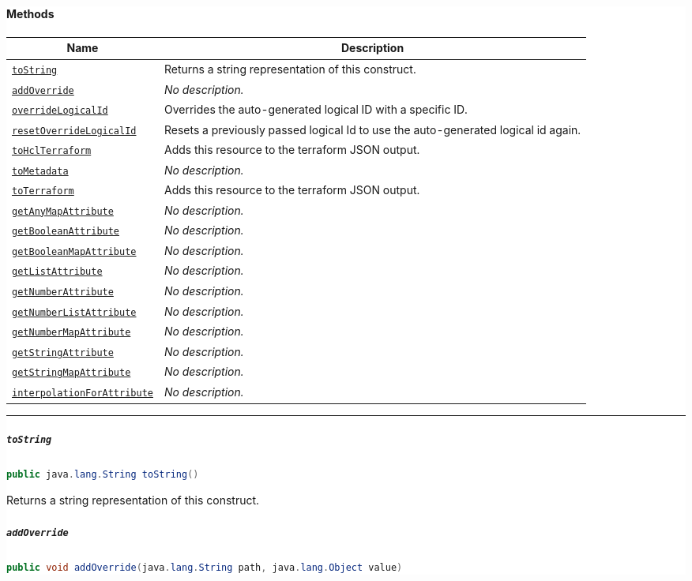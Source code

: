 #### Methods <a name="Methods" id="Methods"></a>

| **Name** | **Description** |
| --- | --- |
| <code><a href="#@cdktf/provider-pagerduty.dataPagerdutyIncidentTypeCustomField.DataPagerdutyIncidentTypeCustomField.toString">toString</a></code> | Returns a string representation of this construct. |
| <code><a href="#@cdktf/provider-pagerduty.dataPagerdutyIncidentTypeCustomField.DataPagerdutyIncidentTypeCustomField.addOverride">addOverride</a></code> | *No description.* |
| <code><a href="#@cdktf/provider-pagerduty.dataPagerdutyIncidentTypeCustomField.DataPagerdutyIncidentTypeCustomField.overrideLogicalId">overrideLogicalId</a></code> | Overrides the auto-generated logical ID with a specific ID. |
| <code><a href="#@cdktf/provider-pagerduty.dataPagerdutyIncidentTypeCustomField.DataPagerdutyIncidentTypeCustomField.resetOverrideLogicalId">resetOverrideLogicalId</a></code> | Resets a previously passed logical Id to use the auto-generated logical id again. |
| <code><a href="#@cdktf/provider-pagerduty.dataPagerdutyIncidentTypeCustomField.DataPagerdutyIncidentTypeCustomField.toHclTerraform">toHclTerraform</a></code> | Adds this resource to the terraform JSON output. |
| <code><a href="#@cdktf/provider-pagerduty.dataPagerdutyIncidentTypeCustomField.DataPagerdutyIncidentTypeCustomField.toMetadata">toMetadata</a></code> | *No description.* |
| <code><a href="#@cdktf/provider-pagerduty.dataPagerdutyIncidentTypeCustomField.DataPagerdutyIncidentTypeCustomField.toTerraform">toTerraform</a></code> | Adds this resource to the terraform JSON output. |
| <code><a href="#@cdktf/provider-pagerduty.dataPagerdutyIncidentTypeCustomField.DataPagerdutyIncidentTypeCustomField.getAnyMapAttribute">getAnyMapAttribute</a></code> | *No description.* |
| <code><a href="#@cdktf/provider-pagerduty.dataPagerdutyIncidentTypeCustomField.DataPagerdutyIncidentTypeCustomField.getBooleanAttribute">getBooleanAttribute</a></code> | *No description.* |
| <code><a href="#@cdktf/provider-pagerduty.dataPagerdutyIncidentTypeCustomField.DataPagerdutyIncidentTypeCustomField.getBooleanMapAttribute">getBooleanMapAttribute</a></code> | *No description.* |
| <code><a href="#@cdktf/provider-pagerduty.dataPagerdutyIncidentTypeCustomField.DataPagerdutyIncidentTypeCustomField.getListAttribute">getListAttribute</a></code> | *No description.* |
| <code><a href="#@cdktf/provider-pagerduty.dataPagerdutyIncidentTypeCustomField.DataPagerdutyIncidentTypeCustomField.getNumberAttribute">getNumberAttribute</a></code> | *No description.* |
| <code><a href="#@cdktf/provider-pagerduty.dataPagerdutyIncidentTypeCustomField.DataPagerdutyIncidentTypeCustomField.getNumberListAttribute">getNumberListAttribute</a></code> | *No description.* |
| <code><a href="#@cdktf/provider-pagerduty.dataPagerdutyIncidentTypeCustomField.DataPagerdutyIncidentTypeCustomField.getNumberMapAttribute">getNumberMapAttribute</a></code> | *No description.* |
| <code><a href="#@cdktf/provider-pagerduty.dataPagerdutyIncidentTypeCustomField.DataPagerdutyIncidentTypeCustomField.getStringAttribute">getStringAttribute</a></code> | *No description.* |
| <code><a href="#@cdktf/provider-pagerduty.dataPagerdutyIncidentTypeCustomField.DataPagerdutyIncidentTypeCustomField.getStringMapAttribute">getStringMapAttribute</a></code> | *No description.* |
| <code><a href="#@cdktf/provider-pagerduty.dataPagerdutyIncidentTypeCustomField.DataPagerdutyIncidentTypeCustomField.interpolationForAttribute">interpolationForAttribute</a></code> | *No description.* |

---

##### `toString` <a name="toString" id="@cdktf/provider-pagerduty.dataPagerdutyIncidentTypeCustomField.DataPagerdutyIncidentTypeCustomField.toString"></a>

```java
public java.lang.String toString()
```

Returns a string representation of this construct.

##### `addOverride` <a name="addOverride" id="@cdktf/provider-pagerduty.dataPagerdutyIncidentTypeCustomField.DataPagerdutyIncidentTypeCustomField.addOverride"></a>

```java
public void addOverride(java.lang.String path, java.lang.Object value)
```
